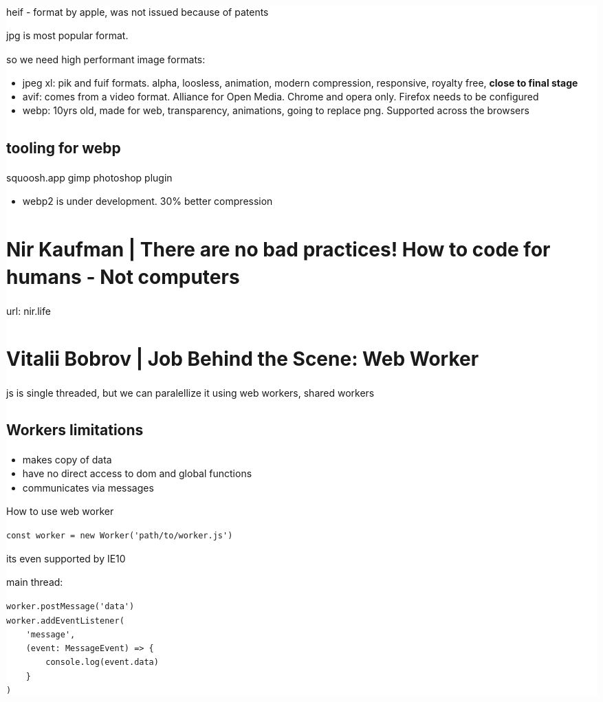 heif - format by apple, was not issued because of patents

jpg is most popular format.

so we need high performant image formats:

-   jpeg xl: pik and fuif formats. alpha, loosless, animation, modern compression, responsive, royalty free, **close to final stage**
-   avif: comes from a video format. Alliance for Open Media. Chrome and opera only. Firefox needs to be configured
-   webp: 10yrs old, made for web, transparency, animations, going to replace png. Supported across the browsers

## tooling for webp

squoosh.app
gimp
photoshop plugin

-   webp2 is under development. 30% better compression

# Nir Kaufman | There are no bad practices! How to code for humans - Not computers

url: nir.life

# Vitalii Bobrov | Job Behind the Scene: Web Worker

js is single threaded, but we can paralellize it using web workers, shared workers

## Workers limitations

-   makes copy of data
-   have no direct access to dom and global functions
-   communicates via messages

How to use web worker

```
const worker = new Worker('path/to/worker.js')
```

its even supported by IE10

main thread:

```
worker.postMessage('data')
worker.addEventListener(
    'message',
    (event: MessageEvent) => {
        console.log(event.data)
    }
)
```
